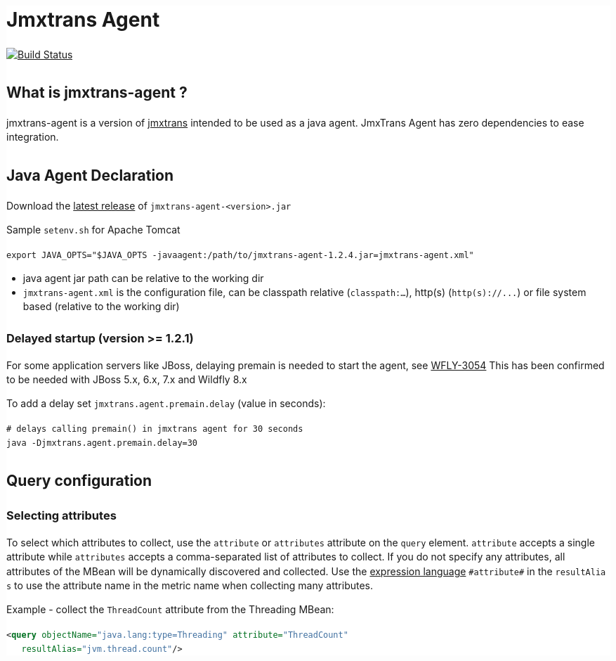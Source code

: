 # Jmxtrans Agent

[![Build Status](https://travis-ci.org/jmxtrans/jmxtrans-agent.svg?branch=master)](https://travis-ci.org/jmxtrans/jmxtrans-agent)

## What is jmxtrans-agent ?

jmxtrans-agent is a version of [jmxtrans](http://jmxtrans.org/) intended to be used as a java agent. JmxTrans Agent has zero dependencies to ease integration.

## Java Agent Declaration

Download the [latest release](https://github.com/jmxtrans/jmxtrans-agent/releases/latest) of `jmxtrans-agent-<version>.jar`

Sample `setenv.sh` for Apache Tomcat

```
export JAVA_OPTS="$JAVA_OPTS -javaagent:/path/to/jmxtrans-agent-1.2.4.jar=jmxtrans-agent.xml"
```

* java agent jar path can be relative to the working dir
* `jmxtrans-agent.xml` is the configuration file, can be classpath relative (`classpath:…`), http(s) (`http(s)://...`) or file system based (relative to the working dir)

### Delayed startup (version >= 1.2.1)

For some application servers like JBoss, delaying premain is needed to start the agent, see [WFLY-3054](https://issues.jboss.org/browse/WFLY-3054)
This has been confirmed to be needed with JBoss 5.x, 6.x, 7.x and Wildfly 8.x

To add a delay set `jmxtrans.agent.premain.delay` (value in seconds):

```
# delays calling premain() in jmxtrans agent for 30 seconds
java -Djmxtrans.agent.premain.delay=30
```

## Query configuration

### Selecting attributes

To select which attributes to collect, use the `attribute` or `attributes` attribute on the `query` element. `attribute` accepts a
single attribute while `attributes` accepts a comma-separated list of attributes to collect. If you do not specify any attributes, all attributes
of the MBean will be dynamically discovered and collected. Use the [expression language](https://github.com/jmxtrans/jmxtrans-agent/wiki/Expression-Language) `#attribute#` in the `resultAlias`
to use the attribute name in the metric name when collecting many attributes.

Example - collect the `ThreadCount` attribute from the Threading MBean:

```xml
<query objectName="java.lang:type=Threading" attribute="ThreadCount"
   resultAlias="jvm.thread.count"/>
```
